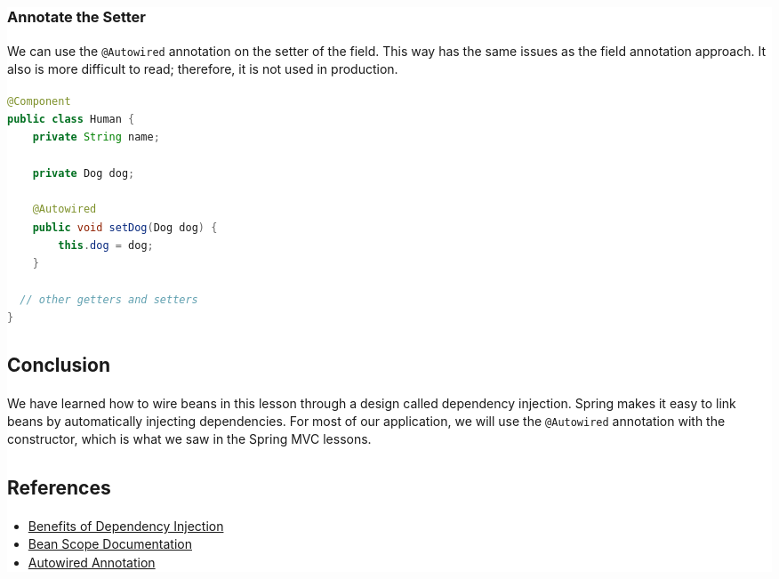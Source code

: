 ### Annotate the Setter

We can use the `@Autowired` annotation on the setter of the field. This way has
the same issues as the field annotation approach. It also is more difficult to
read; therefore, it is not used in production.

```java
@Component
public class Human {
    private String name;

    private Dog dog;

    @Autowired
    public void setDog(Dog dog) {
        this.dog = dog;
    }

  // other getters and setters
}
```

## Conclusion

We have learned how to wire beans in this lesson through a design called
dependency injection. Spring makes it easy to link beans by automatically
injecting dependencies. For most of our application, we will use the `@Autowired`
annotation with the constructor, which is what we saw in the Spring MVC lessons.

## References

- [Benefits of Dependency Injection](https://betterprogramming.pub/the-6-benefits-of-dependency-injection-7802b207ec69)
- [Bean Scope Documentation](https://docs.spring.io/spring-framework/docs/3.0.0.M3/reference/html/ch04s04.html)
- [Autowired Annotation](https://docs.spring.io/spring-framework/docs/current/javadoc-api/org/springframework/beans/factory/annotation/Autowired.html)
